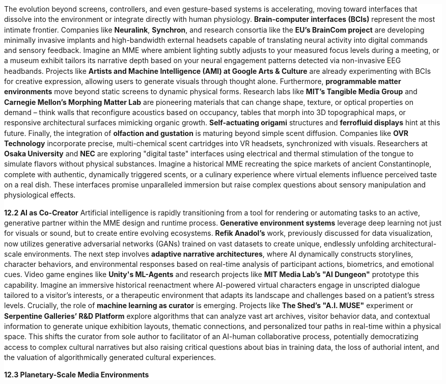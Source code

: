 The evolution beyond screens, controllers, and even gesture-based systems is accelerating, moving toward interfaces that dissolve into the environment or integrate directly with human physiology. **Brain-computer interfaces (BCIs)** represent the most intimate frontier. Companies like **Neuralink**, **Synchron**, and research consortia like the **EU’s BrainCom project** are developing minimally invasive implants and high-bandwidth external headsets capable of translating neural activity into digital commands and sensory feedback. Imagine an MME where ambient lighting subtly adjusts to your measured focus levels during a meeting, or a museum exhibit tailors its narrative depth based on your neural engagement patterns detected via non-invasive EEG headbands. Projects like **Artists and Machine Intelligence (AMI) at Google Arts & Culture** are already experimenting with BCIs for creative expression, allowing users to generate visuals through thought alone. Furthermore, **programmable matter environments** move beyond static screens to dynamic physical forms. Research labs like **MIT’s Tangible Media Group** and **Carnegie Mellon’s Morphing Matter Lab** are pioneering materials that can change shape, texture, or optical properties on demand – think walls that reconfigure acoustics based on occupancy, tables that morph into 3D topographical maps, or responsive architectural surfaces mimicking organic growth. **Self-actuating origami** structures and **ferrofluid displays** hint at this future. Finally, the integration of **olfaction and gustation** is maturing beyond simple scent diffusion. Companies like **OVR Technology** incorporate precise, multi-chemical scent cartridges into VR headsets, synchronized with visuals. Researchers at **Osaka University** and **NEC** are exploring "digital taste" interfaces using electrical and thermal stimulation of the tongue to simulate flavors without physical substances. Imagine a historical MME recreating the spice markets of ancient Constantinople, complete with authentic, dynamically triggered scents, or a culinary experience where virtual elements influence perceived taste on a real dish. These interfaces promise unparalleled immersion but raise complex questions about sensory manipulation and physiological effects.

**12.2 AI as Co-Creator**
Artificial intelligence is rapidly transitioning from a tool for rendering or automating tasks to an active, generative partner within the MME design and runtime process. **Generative environment systems** leverage deep learning not just for visuals or sound, but to create entire evolving ecosystems. **Refik Anadol’s** work, previously discussed for data visualization, now utilizes generative adversarial networks (GANs) trained on vast datasets to create unique, endlessly unfolding architectural-scale environments. The next step involves **adaptive narrative architectures**, where AI dynamically constructs storylines, character behaviors, and environmental responses based on real-time analysis of participant actions, biometrics, and emotional cues. Video game engines like **Unity's ML-Agents** and research projects like **MIT Media Lab’s "AI Dungeon"** prototype this capability. Imagine an immersive historical reenactment where AI-powered virtual characters engage in unscripted dialogue tailored to a visitor’s interests, or a therapeutic environment that adapts its landscape and challenges based on a patient’s stress levels. Crucially, the role of **machine learning as curator** is emerging. Projects like **The Shed’s "A.I. MUSE"** experiment or **Serpentine Galleries’ R&D Platform** explore algorithms that can analyze vast art archives, visitor behavior data, and contextual information to generate unique exhibition layouts, thematic connections, and personalized tour paths in real-time within a physical space. This shifts the curator from sole author to facilitator of an AI-human collaborative process, potentially democratizing access to complex cultural narratives but also raising critical questions about bias in training data, the loss of authorial intent, and the valuation of algorithmically generated cultural experiences.

**12.3 Planetary-Scale Media Environments**